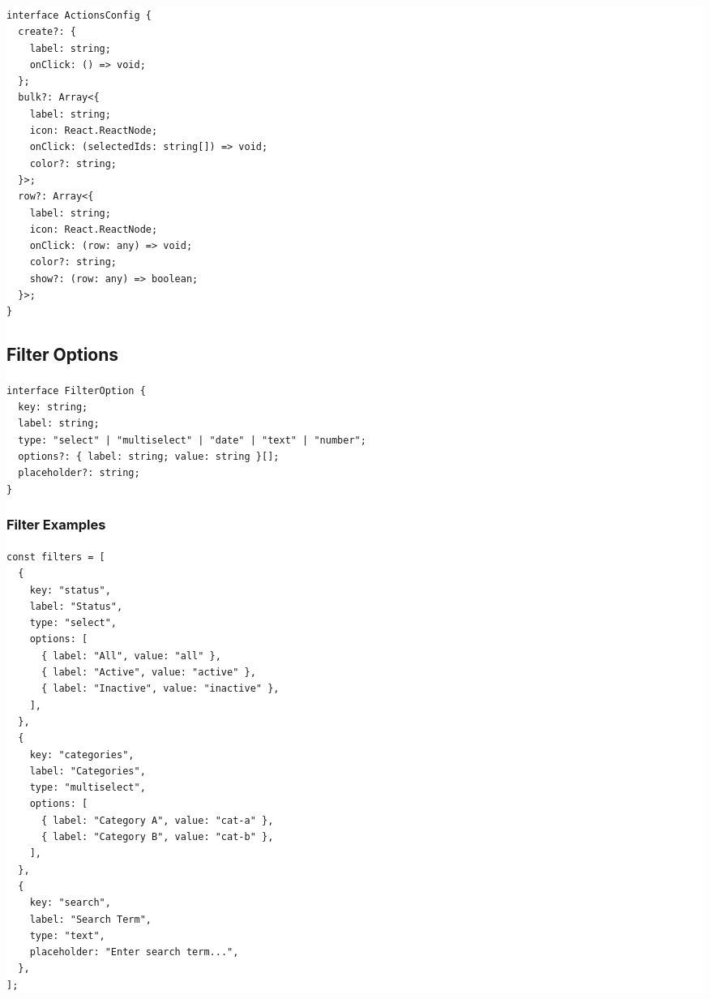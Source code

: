 ```tsx
interface ActionsConfig {
  create?: {
    label: string;
    onClick: () => void;
  };
  bulk?: Array<{
    label: string;
    icon: React.ReactNode;
    onClick: (selectedIds: string[]) => void;
    color?: string;
  }>;
  row?: Array<{
    label: string;
    icon: React.ReactNode;
    onClick: (row: any) => void;
    color?: string;
    show?: (row: any) => boolean;
  }>;
}
```

## Filter Options

```tsx
interface FilterOption {
  key: string;
  label: string;
  type: "select" | "multiselect" | "date" | "text" | "number";
  options?: { label: string; value: string }[];
  placeholder?: string;
}
```

### Filter Examples

```tsx
const filters = [
  {
    key: "status",
    label: "Status",
    type: "select",
    options: [
      { label: "All", value: "all" },
      { label: "Active", value: "active" },
      { label: "Inactive", value: "inactive" },
    ],
  },
  {
    key: "categories",
    label: "Categories",
    type: "multiselect",
    options: [
      { label: "Category A", value: "cat-a" },
      { label: "Category B", value: "cat-b" },
    ],
  },
  {
    key: "search",
    label: "Search Term",
    type: "text",
    placeholder: "Enter search term...",
  },
];
```